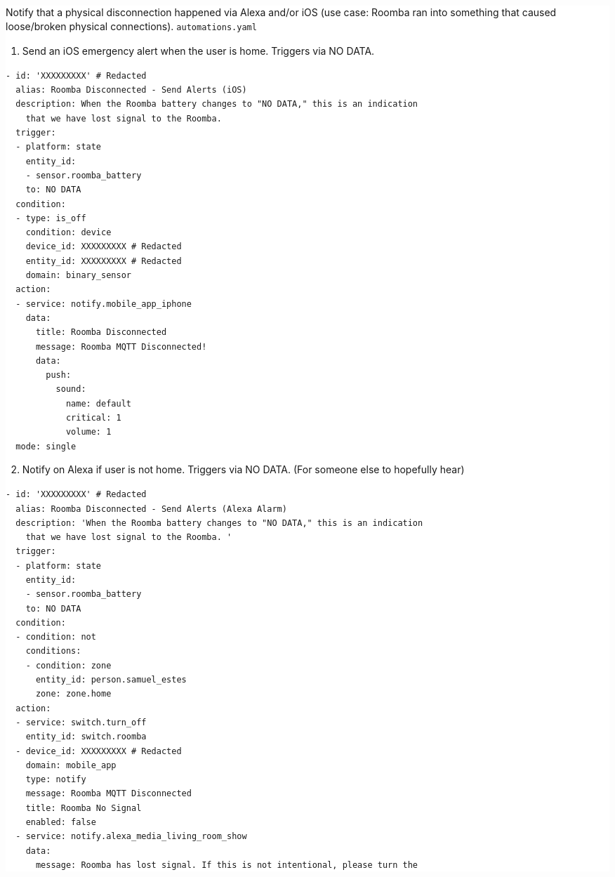 Notify that a physical disconnection happened via Alexa and/or iOS (use case: Roomba ran into something that caused loose/broken physical connections).
`automations.yaml`

1. Send an iOS emergency alert when the user is home. Triggers via NO DATA.

```
- id: 'XXXXXXXXX' # Redacted
  alias: Roomba Disconnected - Send Alerts (iOS)
  description: When the Roomba battery changes to "NO DATA," this is an indication
    that we have lost signal to the Roomba.
  trigger:
  - platform: state
    entity_id:
    - sensor.roomba_battery
    to: NO DATA
  condition:
  - type: is_off
    condition: device
    device_id: XXXXXXXXX # Redacted
    entity_id: XXXXXXXXX # Redacted
    domain: binary_sensor
  action:
  - service: notify.mobile_app_iphone
    data:
      title: Roomba Disconnected
      message: Roomba MQTT Disconnected!
      data:
        push:
          sound:
            name: default
            critical: 1
            volume: 1
  mode: single
```

2. Notify on Alexa if user is not home. Triggers via NO DATA. (For someone else to hopefully hear)

```
- id: 'XXXXXXXXX' # Redacted
  alias: Roomba Disconnected - Send Alerts (Alexa Alarm)
  description: 'When the Roomba battery changes to "NO DATA," this is an indication
    that we have lost signal to the Roomba. '
  trigger:
  - platform: state
    entity_id:
    - sensor.roomba_battery
    to: NO DATA
  condition:
  - condition: not
    conditions:
    - condition: zone
      entity_id: person.samuel_estes
      zone: zone.home
  action:
  - service: switch.turn_off
    entity_id: switch.roomba
  - device_id: XXXXXXXXX # Redacted
    domain: mobile_app
    type: notify
    message: Roomba MQTT Disconnected
    title: Roomba No Signal
    enabled: false
  - service: notify.alexa_media_living_room_show
    data:
      message: Roomba has lost signal. If this is not intentional, please turn the
```
